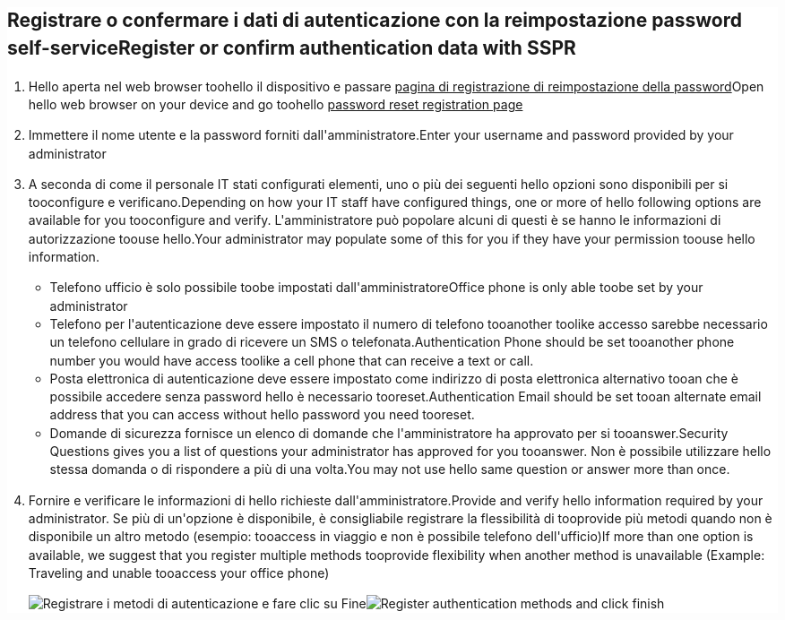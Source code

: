 ## <a name="register-or-confirm-authentication-data-with-sspr"></a><span data-ttu-id="4b781-108">Registrare o confermare i dati di autenticazione con la reimpostazione password self-service</span><span class="sxs-lookup"><span data-stu-id="4b781-108">Register or confirm authentication data with SSPR</span></span>

1. <span data-ttu-id="4b781-109">Hello aperta nel web browser toohello il dispositivo e passare [pagina di registrazione di reimpostazione della password](http://aka.ms/ssprsetup)</span><span class="sxs-lookup"><span data-stu-id="4b781-109">Open hello web browser on your device and go toohello [password reset registration page](http://aka.ms/ssprsetup)</span></span>
2. <span data-ttu-id="4b781-110">Immettere il nome utente e la password forniti dall'amministratore.</span><span class="sxs-lookup"><span data-stu-id="4b781-110">Enter your username and password provided by your administrator</span></span>
3. <span data-ttu-id="4b781-111">A seconda di come il personale IT stati configurati elementi, uno o più dei seguenti hello opzioni sono disponibili per si tooconfigure e verificano.</span><span class="sxs-lookup"><span data-stu-id="4b781-111">Depending on how your IT staff have configured things, one or more of hello following options are available for you tooconfigure and verify.</span></span> <span data-ttu-id="4b781-112">L'amministratore può popolare alcuni di questi è se hanno le informazioni di autorizzazione toouse hello.</span><span class="sxs-lookup"><span data-stu-id="4b781-112">Your administrator may populate some of this for you if they have your permission toouse hello information.</span></span>
    * <span data-ttu-id="4b781-113">Telefono ufficio è solo possibile toobe impostati dall'amministratore</span><span class="sxs-lookup"><span data-stu-id="4b781-113">Office phone is only able toobe set by your administrator</span></span>
    * <span data-ttu-id="4b781-114">Telefono per l'autenticazione deve essere impostato il numero di telefono tooanother toolike accesso sarebbe necessario un telefono cellulare in grado di ricevere un SMS o telefonata.</span><span class="sxs-lookup"><span data-stu-id="4b781-114">Authentication Phone should be set tooanother phone number you would have access toolike a cell phone that can receive a text or call.</span></span>
    * <span data-ttu-id="4b781-115">Posta elettronica di autenticazione deve essere impostato come indirizzo di posta elettronica alternativo tooan che è possibile accedere senza password hello è necessario tooreset.</span><span class="sxs-lookup"><span data-stu-id="4b781-115">Authentication Email should be set tooan alternate email address that you can access without hello password you need tooreset.</span></span>
    * <span data-ttu-id="4b781-116">Domande di sicurezza fornisce un elenco di domande che l'amministratore ha approvato per si tooanswer.</span><span class="sxs-lookup"><span data-stu-id="4b781-116">Security Questions gives you a list of questions your administrator has approved for you tooanswer.</span></span> <span data-ttu-id="4b781-117">Non è possibile utilizzare hello stessa domanda o di rispondere a più di una volta.</span><span class="sxs-lookup"><span data-stu-id="4b781-117">You may not use hello same question or answer more than once.</span></span>
4. <span data-ttu-id="4b781-118">Fornire e verificare le informazioni di hello richieste dall'amministratore.</span><span class="sxs-lookup"><span data-stu-id="4b781-118">Provide and verify hello information required by your administrator.</span></span> <span data-ttu-id="4b781-119">Se più di un'opzione è disponibile, è consigliabile registrare la flessibilità di tooprovide più metodi quando non è disponibile un altro metodo (esempio: tooaccess in viaggio e non è possibile telefono dell'ufficio)</span><span class="sxs-lookup"><span data-stu-id="4b781-119">If more than one option is available, we suggest that you register multiple methods tooprovide flexibility when another method is unavailable (Example: Traveling and unable tooaccess your office phone)</span></span>

    <span data-ttu-id="4b781-120">![Registrare i metodi di autenticazione e fare clic su Fine][Register]</span><span class="sxs-lookup"><span data-stu-id="4b781-120">![Register authentication methods and click finish][Register]</span></span>


[Register]: ./media/active-directory-passwords-reset-register/register-2-methods.png "Pagina di registrazione per la reimpostazione della password con metodi registrati e pulsante Fine"